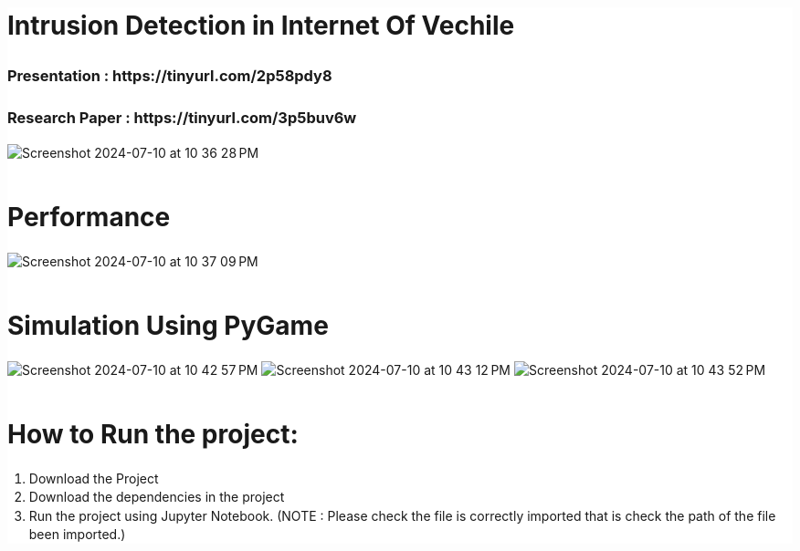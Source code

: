 # Intrusion Detection in Internet Of Vechile

<h3> Presentation : https://tinyurl.com/2p58pdy8 </h3>
<h3> Research Paper : https://tinyurl.com/3p5buv6w </h3>

<img width="604" alt="Screenshot 2024-07-10 at 10 36 28 PM" src="https://github.com/DhruvMahalwar/Intrusion-Detection-In-IOV/assets/94275389/a0c70129-712f-4c8d-81c5-d4a2e643e945">

# Performance
<img width="880" alt="Screenshot 2024-07-10 at 10 37 09 PM" src="https://github.com/DhruvMahalwar/Intrusion-Detection-In-IOV/assets/94275389/4029a25f-38da-4e11-9165-262d8a25ace9">

# Simulation Using PyGame
 <img width="801" alt="Screenshot 2024-07-10 at 10 42 57 PM" src="https://github.com/DhruvMahalwar/Intrusion-Detection-In-IOV/assets/94275389/a7877a68-d17d-4304-b63c-30c75ae3e03c">
<img width="802" alt="Screenshot 2024-07-10 at 10 43 12 PM" src="https://github.com/DhruvMahalwar/Intrusion-Detection-In-IOV/assets/94275389/03fec18a-5acf-456a-a1d7-2613af765349">
<img width="518" alt="Screenshot 2024-07-10 at 10 43 52 PM" src="https://github.com/DhruvMahalwar/Intrusion-Detection-In-IOV/assets/94275389/68e99f5c-0238-44d1-87cf-bd4793a3d741">


# How to Run the project:
1) Download the Project
2) Download the dependencies in the project
3) Run the project using Jupyter Notebook.
(NOTE : Please check the file is correctly imported that is check the path of the file been imported.)
